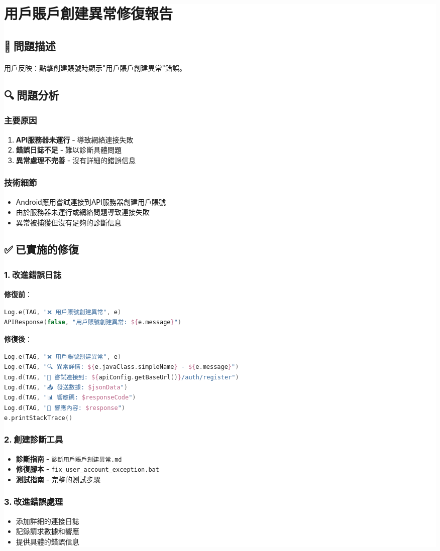 # 用戶賬戶創建異常修復報告

## 🚨 問題描述

用戶反映：點擊創建賬號時顯示"用戶賬戶創建異常"錯誤。

## 🔍 問題分析

### 主要原因
1. **API服務器未運行** - 導致網絡連接失敗
2. **錯誤日誌不足** - 難以診斷具體問題
3. **異常處理不完善** - 沒有詳細的錯誤信息

### 技術細節
- Android應用嘗試連接到API服務器創建用戶賬號
- 由於服務器未運行或網絡問題導致連接失敗
- 異常被捕獲但沒有足夠的診斷信息

## ✅ 已實施的修復

### 1. 改進錯誤日誌
**修復前**：
```kotlin
Log.e(TAG, "❌ 用戶賬號創建異常", e)
APIResponse(false, "用戶賬號創建異常: ${e.message}")
```

**修復後**：
```kotlin
Log.e(TAG, "❌ 用戶賬號創建異常", e)
Log.e(TAG, "🔍 異常詳情: ${e.javaClass.simpleName} - ${e.message}")
Log.d(TAG, "🔗 嘗試連接到: ${apiConfig.getBaseUrl()}/auth/register")
Log.d(TAG, "📤 發送數據: $jsonData")
Log.d(TAG, "📊 響應碼: $responseCode")
Log.d(TAG, "📄 響應內容: $response")
e.printStackTrace()
```

### 2. 創建診斷工具
- **診斷指南** - `診斷用戶賬戶創建異常.md`
- **修復腳本** - `fix_user_account_exception.bat`
- **測試指南** - 完整的測試步驟

### 3. 改進錯誤處理
- 添加詳細的連接日誌
- 記錄請求數據和響應
- 提供具體的錯誤信息
